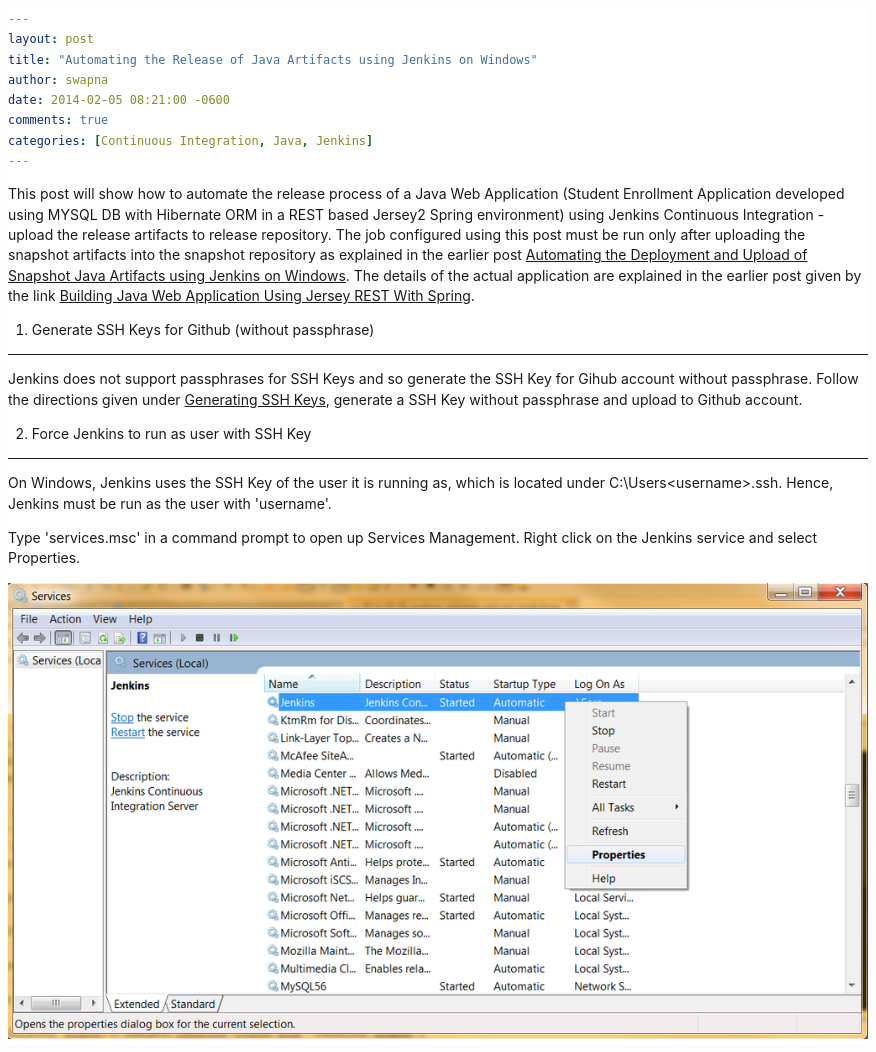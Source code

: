 ```yaml
---
layout: post
title: "Automating the Release of Java Artifacts using Jenkins on Windows"
author: swapna
date: 2014-02-05 08:21:00 -0600
comments: true
categories: [Continuous Integration, Java, Jenkins]
---
```

This post will show how to automate the release process of a Java Web Application (Student Enrollment Application developed using MYSQL DB with Hibernate ORM in a REST based Jersey2 Spring environment) using Jenkins Continuous Integration - upload the release artifacts to release repository. The job configured using this post must be run only after uploading the snapshot artifacts into the snapshot repository as explained in the earlier post [Automating the Deployment and Upload of Snapshot Java Artifacts using Jenkins on Windows](http://elizabetht.github.io/blog/2014/01/13/jenkins-snapshot-upload/). The details of the actual application are explained in the earlier post given by the link [Building Java Web Application Using Jersey REST With Spring](http://elizabetht.github.io/blog/2013/12/13/student-enrollment-using-jersey-rest-with-spring/).



1. Generate SSH Keys for Github (without passphrase)
----------------------------------------------------
Jenkins does not support passphrases for SSH Keys and so generate the SSH Key for Gihub account without passphrase. Follow the directions given under [Generating SSH Keys](https://help.github.com/articles/generating-ssh-keys), generate a SSH Key without passphrase and upload to Github account. 

2. Force Jenkins to run as user with SSH Key
--------------------------------------------
On Windows, Jenkins uses the SSH Key of the user it is running as, which is located under C:\Users\<username>\.ssh. Hence, Jenkins must be run as the user with 'username'.

Type 'services.msc' in a command prompt to open up Services Management. Right click on the Jenkins service and select Properties. 

![Jenkins Services Management](/assets/images/elizabetht/jenkins-services-properties.png "Jenkins Services Management") 
